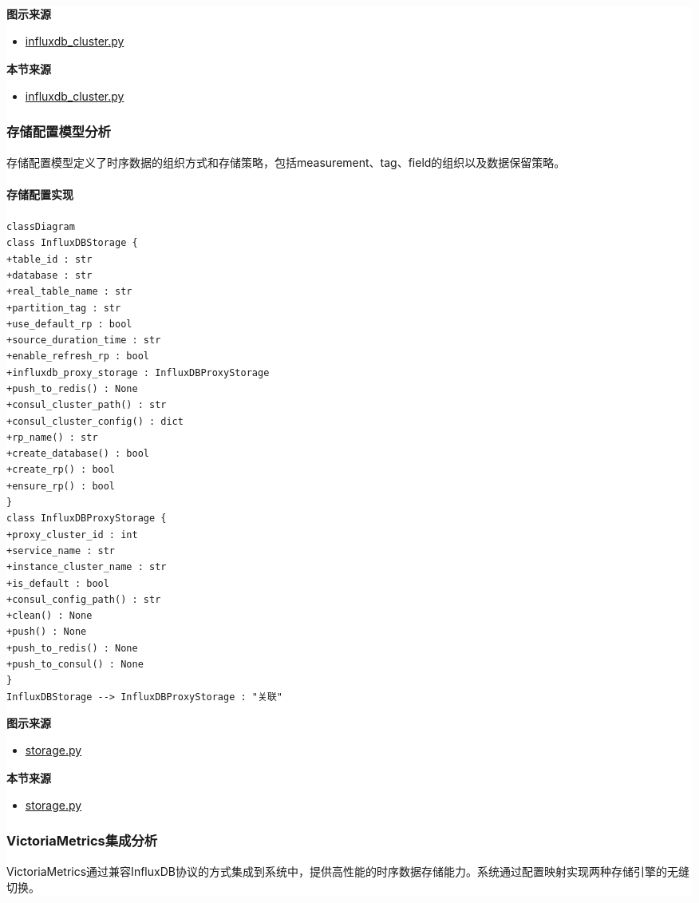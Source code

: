 **图示来源**
- [influxdb_cluster.py](file://bkmonitor/metadata/models/influxdb_cluster.py#L400-L600)

**本节来源**
- [influxdb_cluster.py](file://bkmonitor/metadata/models/influxdb_cluster.py#L400-L600)

### 存储配置模型分析

存储配置模型定义了时序数据的组织方式和存储策略，包括measurement、tag、field的组织以及数据保留策略。

#### 存储配置实现
```mermaid
classDiagram
class InfluxDBStorage {
+table_id : str
+database : str
+real_table_name : str
+partition_tag : str
+use_default_rp : bool
+source_duration_time : str
+enable_refresh_rp : bool
+influxdb_proxy_storage : InfluxDBProxyStorage
+push_to_redis() : None
+consul_cluster_path() : str
+consul_cluster_config() : dict
+rp_name() : str
+create_database() : bool
+create_rp() : bool
+ensure_rp() : bool
}
class InfluxDBProxyStorage {
+proxy_cluster_id : int
+service_name : str
+instance_cluster_name : str
+is_default : bool
+consul_config_path() : str
+clean() : None
+push() : None
+push_to_redis() : None
+push_to_consul() : None
}
InfluxDBStorage --> InfluxDBProxyStorage : "关联"
```

**图示来源**
- [storage.py](file://bkmonitor/metadata/models/storage.py#L1128-L1160)

**本节来源**
- [storage.py](file://bkmonitor/metadata/models/storage.py#L1128-L1327)

### VictoriaMetrics集成分析

VictoriaMetrics通过兼容InfluxDB协议的方式集成到系统中，提供高性能的时序数据存储能力。系统通过配置映射实现两种存储引擎的无缝切换。
